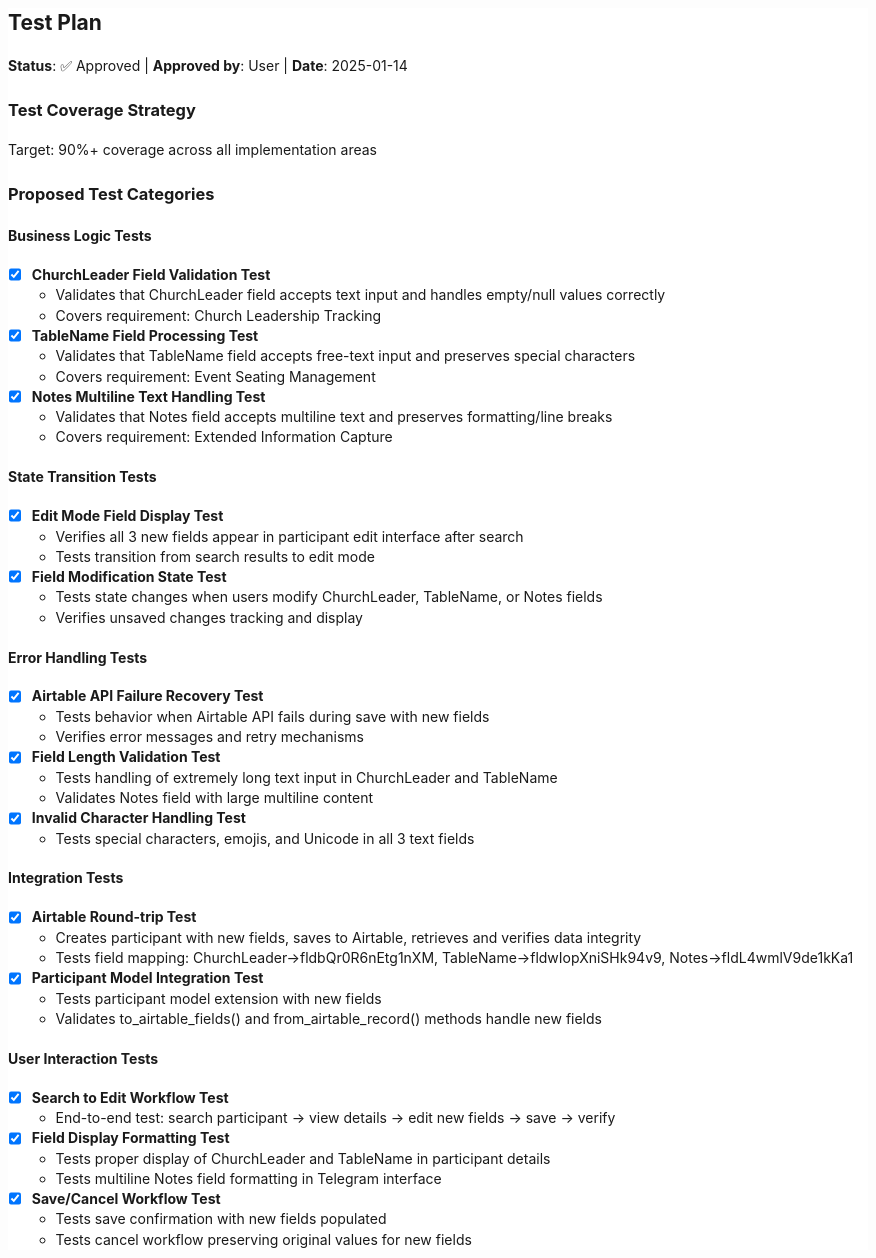 ## Test Plan
**Status**: ✅ Approved | **Approved by**: User | **Date**: 2025-01-14

### Test Coverage Strategy
Target: 90%+ coverage across all implementation areas

### Proposed Test Categories

#### Business Logic Tests
- [x] **ChurchLeader Field Validation Test**
  - Validates that ChurchLeader field accepts text input and handles empty/null values correctly
  - Covers requirement: Church Leadership Tracking
- [x] **TableName Field Processing Test**
  - Validates that TableName field accepts free-text input and preserves special characters
  - Covers requirement: Event Seating Management
- [x] **Notes Multiline Text Handling Test**
  - Validates that Notes field accepts multiline text and preserves formatting/line breaks
  - Covers requirement: Extended Information Capture

#### State Transition Tests
- [x] **Edit Mode Field Display Test**
  - Verifies all 3 new fields appear in participant edit interface after search
  - Tests transition from search results to edit mode
- [x] **Field Modification State Test**
  - Tests state changes when users modify ChurchLeader, TableName, or Notes fields
  - Verifies unsaved changes tracking and display

#### Error Handling Tests
- [x] **Airtable API Failure Recovery Test**
  - Tests behavior when Airtable API fails during save with new fields
  - Verifies error messages and retry mechanisms
- [x] **Field Length Validation Test**
  - Tests handling of extremely long text input in ChurchLeader and TableName
  - Validates Notes field with large multiline content
- [x] **Invalid Character Handling Test**
  - Tests special characters, emojis, and Unicode in all 3 text fields

#### Integration Tests
- [x] **Airtable Round-trip Test**
  - Creates participant with new fields, saves to Airtable, retrieves and verifies data integrity
  - Tests field mapping: ChurchLeader→fldbQr0R6nEtg1nXM, TableName→fldwIopXniSHk94v9, Notes→fldL4wmlV9de1kKa1
- [x] **Participant Model Integration Test**
  - Tests participant model extension with new fields
  - Validates to_airtable_fields() and from_airtable_record() methods handle new fields

#### User Interaction Tests
- [x] **Search to Edit Workflow Test**
  - End-to-end test: search participant → view details → edit new fields → save → verify
- [x] **Field Display Formatting Test**
  - Tests proper display of ChurchLeader and TableName in participant details
  - Tests multiline Notes field formatting in Telegram interface
- [x] **Save/Cancel Workflow Test**
  - Tests save confirmation with new fields populated
  - Tests cancel workflow preserving original values for new fields
